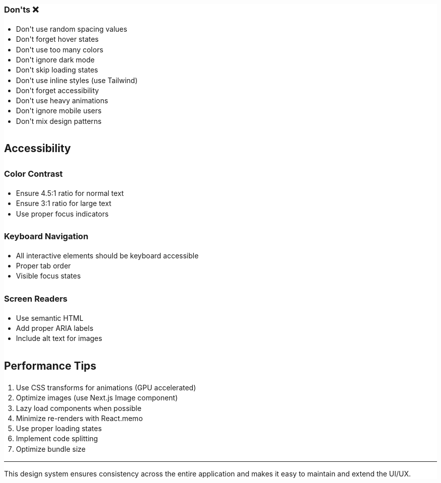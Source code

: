 ### Don'ts ❌
- Don't use random spacing values
- Don't forget hover states
- Don't use too many colors
- Don't ignore dark mode
- Don't skip loading states
- Don't use inline styles (use Tailwind)
- Don't forget accessibility
- Don't use heavy animations
- Don't ignore mobile users
- Don't mix design patterns

## Accessibility

### Color Contrast
- Ensure 4.5:1 ratio for normal text
- Ensure 3:1 ratio for large text
- Use proper focus indicators

### Keyboard Navigation
- All interactive elements should be keyboard accessible
- Proper tab order
- Visible focus states

### Screen Readers
- Use semantic HTML
- Add proper ARIA labels
- Include alt text for images

## Performance Tips

1. Use CSS transforms for animations (GPU accelerated)
2. Optimize images (use Next.js Image component)
3. Lazy load components when possible
4. Minimize re-renders with React.memo
5. Use proper loading states
6. Implement code splitting
7. Optimize bundle size

---

This design system ensures consistency across the entire application and makes it easy to maintain and extend the UI/UX.
